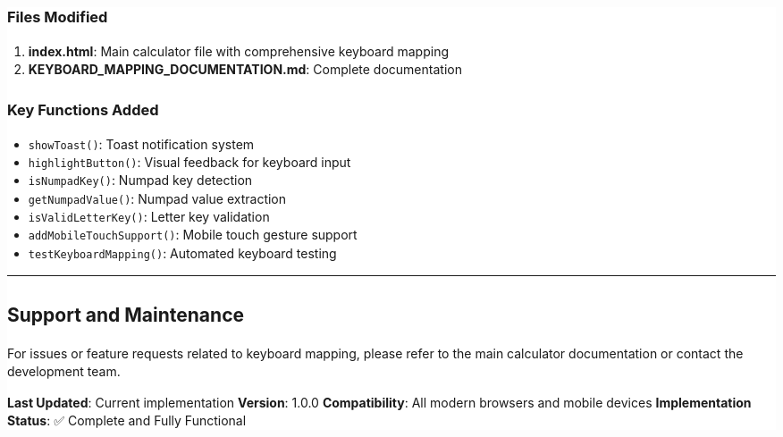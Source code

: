### Files Modified
1. **index.html**: Main calculator file with comprehensive keyboard mapping
2. **KEYBOARD_MAPPING_DOCUMENTATION.md**: Complete documentation

### Key Functions Added
- `showToast()`: Toast notification system
- `highlightButton()`: Visual feedback for keyboard input
- `isNumpadKey()`: Numpad key detection
- `getNumpadValue()`: Numpad value extraction
- `isValidLetterKey()`: Letter key validation
- `addMobileTouchSupport()`: Mobile touch gesture support
- `testKeyboardMapping()`: Automated keyboard testing

---

## Support and Maintenance

For issues or feature requests related to keyboard mapping, please refer to the main calculator documentation or contact the development team.

**Last Updated**: Current implementation
**Version**: 1.0.0
**Compatibility**: All modern browsers and mobile devices
**Implementation Status**: ✅ Complete and Fully Functional
